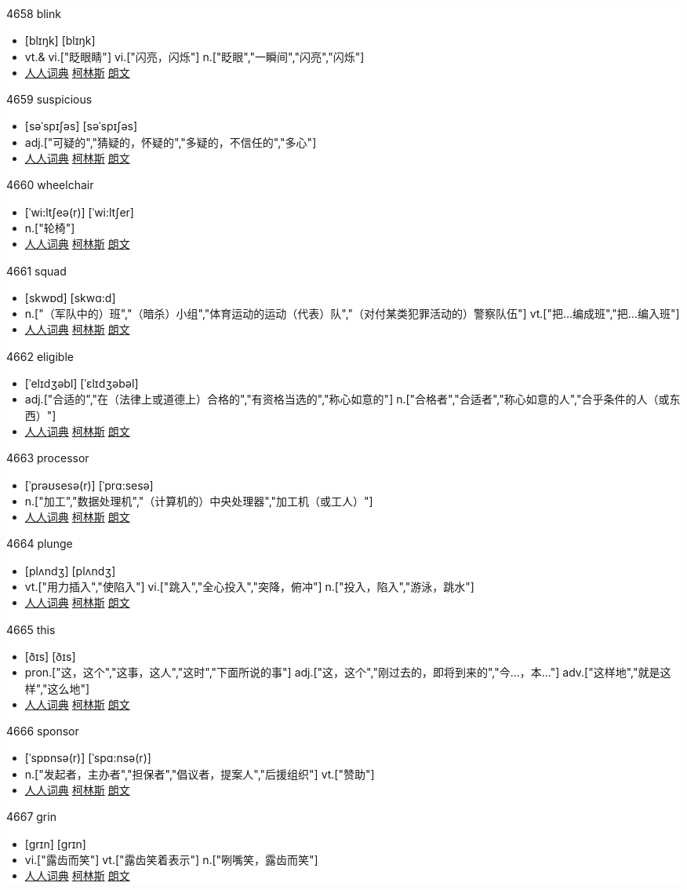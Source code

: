4658 blink 
- [blɪŋk]  [blɪŋk] 
- vt.& vi.["眨眼睛"]  vi.["闪亮，闪烁"]  n.["眨眼","一瞬间","闪亮","闪烁"]   
- [人人词典](https://www.91dict.com/words?w=blink) [柯林斯](https://www.collinsdictionary.com/zh/dictionary/english/blink) [朗文](https://www.ldoceonline.com/dictionary/blink) 

4659 suspicious 
- [səˈspɪʃəs]  [səˈspɪʃəs] 
- adj.["可疑的","猜疑的，怀疑的","多疑的，不信任的","多心"]   
- [人人词典](https://www.91dict.com/words?w=suspicious) [柯林斯](https://www.collinsdictionary.com/zh/dictionary/english/suspicious) [朗文](https://www.ldoceonline.com/dictionary/suspicious) 

4660 wheelchair 
- [ˈwi:ltʃeə(r)]  [ˈwi:ltʃer] 
- n.["轮椅"]   
- [人人词典](https://www.91dict.com/words?w=wheelchair) [柯林斯](https://www.collinsdictionary.com/zh/dictionary/english/wheelchair) [朗文](https://www.ldoceonline.com/dictionary/wheelchair) 

4661 squad 
- [skwɒd]  [skwɑ:d] 
- n.["（军队中的）班","（暗杀）小组","体育运动的运动（代表）队","（对付某类犯罪活动的）警察队伍"]  vt.["把…编成班","把…编入班"]   
- [人人词典](https://www.91dict.com/words?w=squad) [柯林斯](https://www.collinsdictionary.com/zh/dictionary/english/squad) [朗文](https://www.ldoceonline.com/dictionary/squad) 

4662 eligible 
- [ˈelɪdʒəbl]  [ˈɛlɪdʒəbəl] 
- adj.["合适的","在（法律上或道德上）合格的","有资格当选的","称心如意的"]  n.["合格者","合适者","称心如意的人","合乎条件的人（或东西）"]   
- [人人词典](https://www.91dict.com/words?w=eligible) [柯林斯](https://www.collinsdictionary.com/zh/dictionary/english/eligible) [朗文](https://www.ldoceonline.com/dictionary/eligible) 

4663 processor 
- [ˈprəʊsesə(r)]  [ˈprɑ:sesə] 
- n.["加工","数据处理机","（计算机的）中央处理器","加工机（或工人）"]   
- [人人词典](https://www.91dict.com/words?w=processor) [柯林斯](https://www.collinsdictionary.com/zh/dictionary/english/processor) [朗文](https://www.ldoceonline.com/dictionary/processor) 

4664 plunge 
- [plʌndʒ]  [plʌndʒ] 
- vt.["用力插入","使陷入"]  vi.["跳入","全心投入","突降，俯冲"]  n.["投入，陷入","游泳，跳水"]   
- [人人词典](https://www.91dict.com/words?w=plunge) [柯林斯](https://www.collinsdictionary.com/zh/dictionary/english/plunge) [朗文](https://www.ldoceonline.com/dictionary/plunge) 

4665 this 
- [ðɪs]  [ðɪs] 
- pron.["这，这个","这事，这人","这时","下面所说的事"]  adj.["这，这个","刚过去的，即将到来的","今…，本…"]  adv.["这样地","就是这样","这么地"]   
- [人人词典](https://www.91dict.com/words?w=this) [柯林斯](https://www.collinsdictionary.com/zh/dictionary/english/this) [朗文](https://www.ldoceonline.com/dictionary/this) 

4666 sponsor 
- [ˈspɒnsə(r)]  [ˈspɑ:nsə(r)] 
- n.["发起者，主办者","担保者","倡议者，提案人","后援组织"]  vt.["赞助"]   
- [人人词典](https://www.91dict.com/words?w=sponsor) [柯林斯](https://www.collinsdictionary.com/zh/dictionary/english/sponsor) [朗文](https://www.ldoceonline.com/dictionary/sponsor) 

4667 grin 
- [grɪn]  [ɡrɪn] 
- vi.["露齿而笑"]  vt.["露齿笑着表示"]  n.["咧嘴笑，露齿而笑"]   
- [人人词典](https://www.91dict.com/words?w=grin) [柯林斯](https://www.collinsdictionary.com/zh/dictionary/english/grin) [朗文](https://www.ldoceonline.com/dictionary/grin) 
